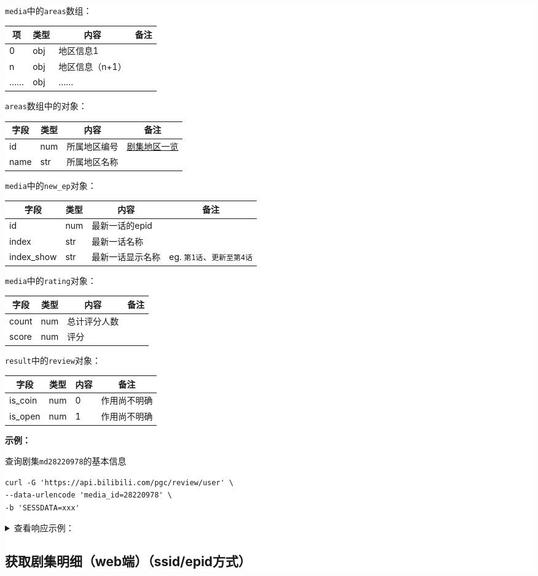 `media`中的`areas`数组：

| 项   | 类型  | 内容        | 备注  |
|-----|-----|-----------|-----|
| 0   | obj | 地区信息1     |     |
| n   | obj | 地区信息（n+1） |     |
| ……  | obj | ……        |     |

`areas`数组中的对象：

| 字段   | 类型  | 内容     | 备注                |
|------|-----|--------|-------------------|
| id   | num | 所属地区编号 | [剧集地区一览](#剧集地区一览) |
| name | str | 所属地区名称 |                   |

`media`中的`new_ep`对象：

| 字段         | 类型  | 内容        | 备注                 |
|------------|-----|-----------|--------------------|
| id         | num | 最新一话的epid |                    |
| index      | str | 最新一话名称    |                    |
| index_show | str | 最新一话显示名称  | eg. `第1话`、`更新至第4话` |

`media`中的`rating`对象：

| 字段    | 类型  | 内容     | 备注  |
|-------|-----|--------|-----|
| count | num | 总计评分人数 |     |
| score | num | 评分     |     |

`result`中的`review`对象：

| 字段      | 类型  | 内容  | 备注     |
|---------|-----|-----|--------|
| is_coin | num | 0   | 作用尚不明确 |
| is_open | num | 1   | 作用尚不明确 |

**示例：**

查询剧集`md28220978`的基本信息

```shell
curl -G 'https://api.bilibili.com/pgc/review/user' \
--data-urlencode 'media_id=28220978' \
-b 'SESSDATA=xxx'
```

<details><summary>查看响应示例：</summary></details>

## 获取剧集明细（web端）（ssid/epid方式）
